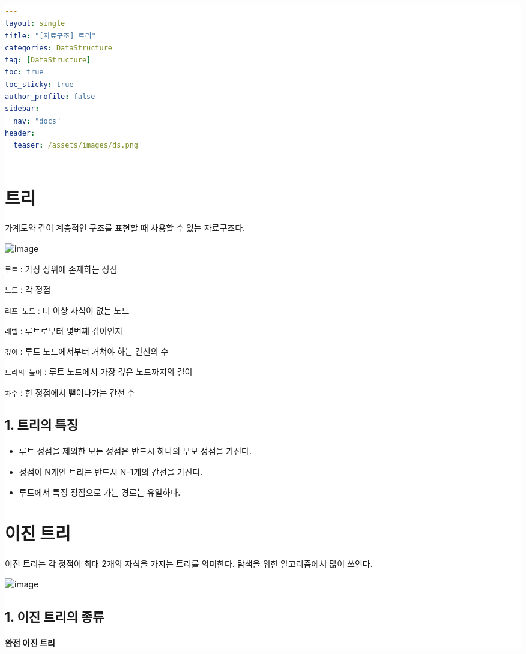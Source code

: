 ```yaml
---
layout: single
title: "[자료구조] 트리"
categories: DataStructure
tag: [DataStructure]
toc: true
toc_sticky: true
author_profile: false
sidebar:
  nav: "docs"
header:
  teaser: /assets/images/ds.png
---
```


# 트리

가계도와 같이 계층적인 구조를 표현할 때 사용할 수 있는 자료구조다. 

<img width="842" alt="image" src="https://user-images.githubusercontent.com/83194164/226145830-2e36ad5b-f60d-49a1-aef1-a6c0b8784a63.png">

`루트` : 가장 상위에 존재하는 정점

`노드` : 각 정점

`리프 노드` : 더 이상 자식이 없는 노드

`레벨` : 루트로부터 몇번째 깊이인지

`깊이` : 루트 노드에서부터 거쳐야 하는 간선의 수 

`트리의 높이` : 루트 노드에서 가장 깊은 노드까지의 길이

`차수` : 한 정점에서 뻗어나가는 간선 수

## 1. 트리의 특징

- 루트 정점을 제외한 모든 정점은 반드시 하나의 부모 정점을 가진다.

- 정점이 N개인 트리는 반드시 N-1개의 간선을 가진다.

- 루트에서 특정 정점으로 가는 경로는 유일하다.

# 이진 트리

이진 트리는 각 정점이 최대 2개의 자식을 가지는 트리를 의미한다. 탐색을 위한 알고리즘에서 많이 쓰인다.

<img width="364" alt="image" src="https://user-images.githubusercontent.com/83194164/226145974-4fce0d8c-58c0-4cbd-8f69-d5ef1b21ea0d.png">

## 1. 이진 트리의 종류

**완전 이진 트리**
